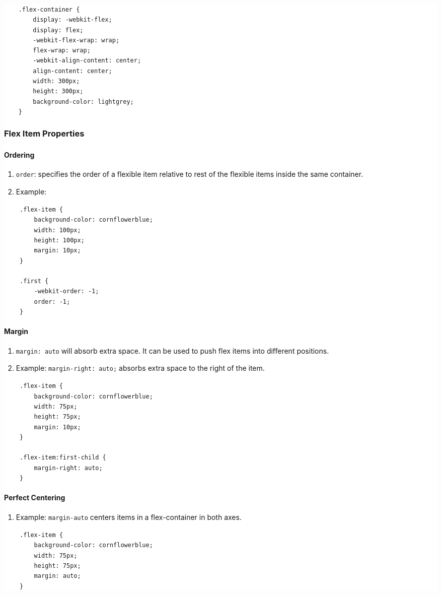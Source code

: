 		.flex-container {
			display: -webkit-flex;
			display: flex;
			-webkit-flex-wrap: wrap;
			flex-wrap: wrap;
			-webkit-align-content: center;
			align-content: center;
			width: 300px;
			height: 300px;
			background-color: lightgrey;
		}

### Flex Item Properties ###
#### Ordering ####
1. `order`: specifies the order of a flexible item relative to rest of the flexible items inside the same container.
2. Example:

		.flex-item {
			background-color: cornflowerblue;
			width: 100px;
			height: 100px;
			margin: 10px;
		}
		
		.first {
			-webkit-order: -1;
			order: -1;
		}

#### Margin ####
1. `margin: auto` will absorb extra space. It can be used to push flex items into different positions.
2. Example: `margin-right: auto;` absorbs extra space to the right of the item.

		.flex-item {
			background-color: cornflowerblue;
			width: 75px;
			height: 75px;
			margin: 10px;
		}
		
		.flex-item:first-child {
			margin-right: auto;
		}

#### Perfect Centering ####
1. Example: `margin-auto` centers items in a flex-container in both axes.

		.flex-item {
			background-color: cornflowerblue;
			width: 75px;
			height: 75px;
			margin: auto;
		}
